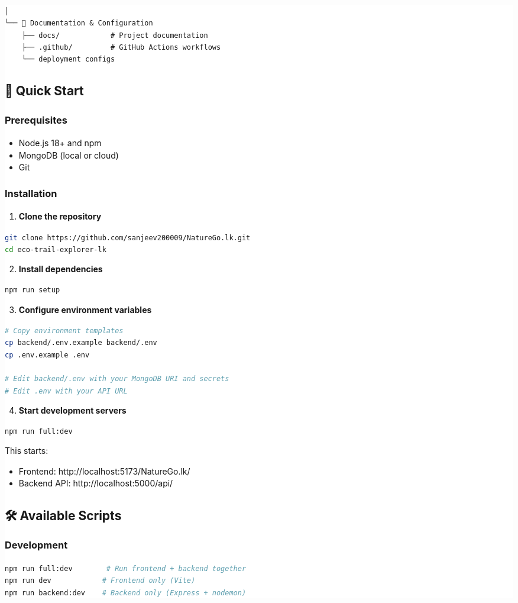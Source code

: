 ```
│
└── 📄 Documentation & Configuration
    ├── docs/            # Project documentation
    ├── .github/         # GitHub Actions workflows
    └── deployment configs
```

## 🚀 **Quick Start**

### **Prerequisites**
- Node.js 18+ and npm
- MongoDB (local or cloud)
- Git

### **Installation**

1. **Clone the repository**
```bash
git clone https://github.com/sanjeev200009/NatureGo.lk.git
cd eco-trail-explorer-lk
```

2. **Install dependencies**
```bash
npm run setup
```

3. **Configure environment variables**
```bash
# Copy environment templates
cp backend/.env.example backend/.env
cp .env.example .env

# Edit backend/.env with your MongoDB URI and secrets
# Edit .env with your API URL
```

4. **Start development servers**
```bash
npm run full:dev
```

This starts:
- Frontend: http://localhost:5173/NatureGo.lk/
- Backend API: http://localhost:5000/api/

## 🛠️ **Available Scripts**

### **Development**
```bash
npm run full:dev        # Run frontend + backend together
npm run dev            # Frontend only (Vite)  
npm run backend:dev    # Backend only (Express + nodemon)
```
